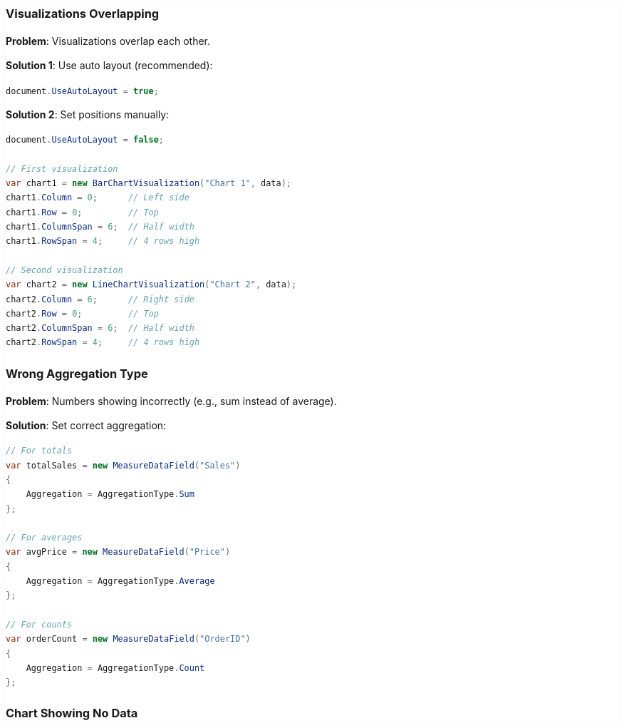 ### Visualizations Overlapping

**Problem**: Visualizations overlap each other.

**Solution 1**: Use auto layout (recommended):
```csharp
document.UseAutoLayout = true;
```

**Solution 2**: Set positions manually:
```csharp
document.UseAutoLayout = false;

// First visualization
var chart1 = new BarChartVisualization("Chart 1", data);
chart1.Column = 0;      // Left side
chart1.Row = 0;         // Top
chart1.ColumnSpan = 6;  // Half width
chart1.RowSpan = 4;     // 4 rows high

// Second visualization
var chart2 = new LineChartVisualization("Chart 2", data);
chart2.Column = 6;      // Right side
chart2.Row = 0;         // Top
chart2.ColumnSpan = 6;  // Half width
chart2.RowSpan = 4;     // 4 rows high
```

### Wrong Aggregation Type

**Problem**: Numbers showing incorrectly (e.g., sum instead of average).

**Solution**: Set correct aggregation:
```csharp
// For totals
var totalSales = new MeasureDataField("Sales")
{
    Aggregation = AggregationType.Sum
};

// For averages
var avgPrice = new MeasureDataField("Price")
{
    Aggregation = AggregationType.Average
};

// For counts
var orderCount = new MeasureDataField("OrderID")
{
    Aggregation = AggregationType.Count
};
```

### Chart Showing No Data
